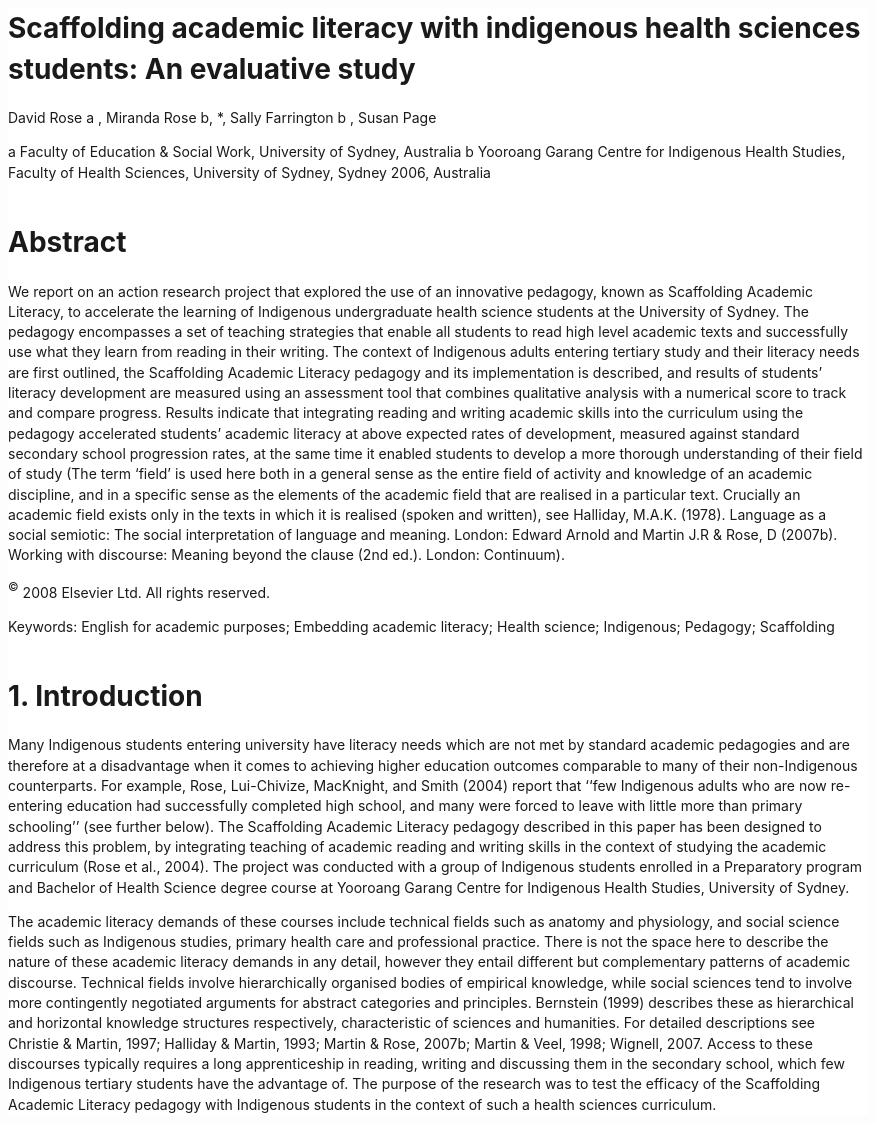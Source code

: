# Scaffolding academic literacy with indigenous health sciences students: An evaluative study

David Rose a , Miranda Rose b, \*, Sally Farrington b , Susan Page

a Faculty of Education & Social Work, University of Sydney, Australia b Yooroang Garang Centre for Indigenous Health Studies, Faculty of Health Sciences, University of Sydney, Sydney 2006, Australia

# Abstract

We report on an action research project that explored the use of an innovative pedagogy, known as Scaffolding Academic Literacy, to accelerate the learning of Indigenous undergraduate health science students at the University of Sydney. The pedagogy encompasses a set of teaching strategies that enable all students to read high level academic texts and successfully use what they learn from reading in their writing. The context of Indigenous adults entering tertiary study and their literacy needs are first outlined, the Scaffolding Academic Literacy pedagogy and its implementation is described, and results of students’ literacy development are measured using an assessment tool that combines qualitative analysis with a numerical score to track and compare progress. Results indicate that integrating reading and writing academic skills into the curriculum using the pedagogy accelerated students’ academic literacy at above expected rates of development, measured against standard secondary school progression rates, at the same time it enabled students to develop a more thorough understanding of their field of study (The term ‘field’ is used here both in a general sense as the entire field of activity and knowledge of an academic discipline, and in a specific sense as the elements of the academic field that are realised in a particular text. Crucially an academic field exists only in the texts in which it is realised (spoken and written), see Halliday, M.A.K. (1978). Language as a social semiotic: The social interpretation of language and meaning. London: Edward Arnold and Martin J.R & Rose, D (2007b). Working with discourse: Meaning beyond the clause (2nd ed.). London: Continuum).

$^ { © }$ 2008 Elsevier Ltd. All rights reserved.

Keywords: English for academic purposes; Embedding academic literacy; Health science; Indigenous; Pedagogy; Scaffolding

# 1. Introduction

Many Indigenous students entering university have literacy needs which are not met by standard academic pedagogies and are therefore at a disadvantage when it comes to achieving higher education outcomes comparable to many of their non-Indigenous counterparts. For example, Rose, Lui-Chivize, MacKnight, and Smith (2004) report that ‘‘few Indigenous adults who are now re-entering education had successfully completed high school, and many were forced to leave with little more than primary schooling’’ (see further below). The Scaffolding Academic Literacy pedagogy described in this paper has been designed to address this problem, by integrating teaching of academic reading and writing skills in the context of studying the academic curriculum (Rose et al., 2004). The project was conducted with a group of Indigenous students enrolled in a Preparatory program and Bachelor of Health Science degree course at Yooroang Garang Centre for Indigenous Health Studies, University of Sydney.

The academic literacy demands of these courses include technical fields such as anatomy and physiology, and social science fields such as Indigenous studies, primary health care and professional practice. There is not the space here to describe the nature of these academic literacy demands in any detail, however they entail different but complementary patterns of academic discourse. Technical fields involve hierarchically organised bodies of empirical knowledge, while social sciences tend to involve more contingently negotiated arguments for abstract categories and principles. Bernstein (1999) describes these as hierarchical and horizontal knowledge structures respectively, characteristic of sciences and humanities. For detailed descriptions see Christie & Martin, 1997; Halliday & Martin, 1993; Martin & Rose, 2007b; Martin & Veel, 1998; Wignell, 2007. Access to these discourses typically requires a long apprenticeship in reading, writing and discussing them in the secondary school, which few Indigenous tertiary students have the advantage of. The purpose of the research was to test the efficacy of the Scaffolding Academic Literacy pedagogy with Indigenous students in the context of such a health sciences curriculum.
